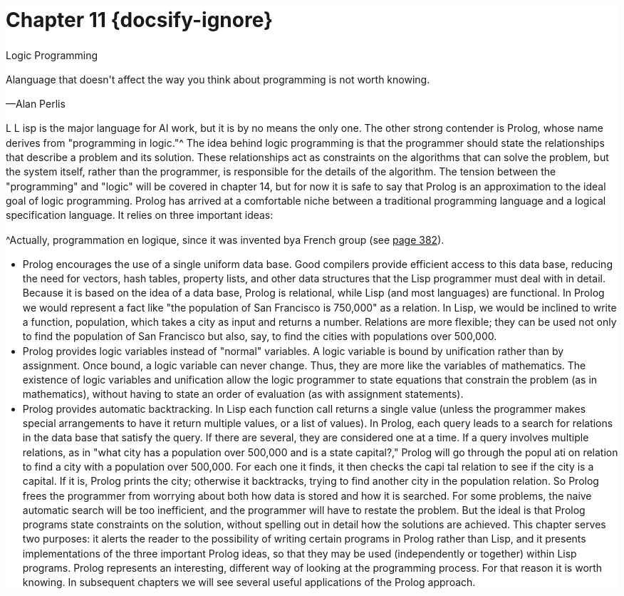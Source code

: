 # Chapter 11 {docsify-ignore}
<a id='page-348'></a>

Logic Programming 

Alanguage that doesn't affect the way you think 
about programming is not worth knowing. 

—Alan Perlis 

L
L
isp is the major language for AI work, but it is by no means the only one. The other 
strong contender is Prolog, whose name derives from "programming in logic."^ The idea 
behind logic programming is that the programmer should state the relationships that 
describe a problem and its solution. These relationships act as constraints on the algorithms 
that can solve the problem, but the system itself, rather than the programmer, is responsible for 
the details of the algorithm. The tension between the "programming" and "logic" will be covered 
in chapter 14, but for now it is safe to say that Prolog is an approximation to the ideal goal of logic 
programming. Prolog has arrived at a comfortable niche between a traditional programming 
language and a logical specification language. It relies on three important ideas: 

^Actually, programmation en logique, since it was invented bya French group (see [page 382](chapter11.md#page-382)). 

<a id='page-349'></a>

* Prolog encourages the use of a single uniform data base. Good compilers provide 
efficient access to this data base, reducing the need for vectors, hash tables, 
property lists, and other data structures that the Lisp programmer must deal 
with in detail. Because it is based on the idea of a data base, Prolog is relational, 
while Lisp (and most languages) are functional. In Prolog we would represent 
a fact like "the population of San Francisco is 750,000" as a relation. In Lisp, 
we would be inclined to write a function, population, which takes a city as 
input and returns a number. Relations are more flexible; they can be used not 
only to find the population of San Francisco but also, say, to find the cities with 
populations over 500,000. 
* Prolog provides logic variables instead of "normal" variables. A logic variable is 
bound by unification rather than by assignment. Once bound, a logic variable 
can never change. Thus, they are more like the variables of mathematics. The 
existence of logic variables and unification allow the logic programmer to state 
equations that constrain the problem (as in mathematics), without having to 
state an order of evaluation (as with assignment statements). 
* Prolog provides automatic backtracking. In Lisp each function call returns a single 
value (unless the programmer makes special arrangements to have it return 
multiple values, or a list of values). In Prolog, each query leads to a search for 
relations in the data base that satisfy the query. If there are several, they are 
considered one at a time. If a query involves multiple relations, as in "what city 
has a population over 500,000 and is a state capital?," Prolog will go through 
the popul ati on relation to find a city with a population over 500,000. For each 
one it finds, it then checks the capi tal relation to see if the city is a capital. If 
it is, Prolog prints the city; otherwise it backtracks, trying to find another city 
in the population relation. So Prolog frees the programmer from worrying 
about both how data is stored and how it is searched. For some problems, the 
naive automatic search will be too inefficient, and the programmer will have to 
restate the problem. But the ideal is that Prolog programs state constraints on 
the solution, without spelling out in detail how the solutions are achieved. 
This chapter serves two purposes: it alerts the reader to the possibility of writing 
certain programs in Prolog rather than Lisp, and it presents implementations of the 
three important Prolog ideas, so that they may be used (independently or together) 
within Lisp programs. Prolog represents an interesting, different way of looking 
at the programming process. For that reason it is worth knowing. In subsequent 
chapters we will see several useful applications of the Prolog approach. 
